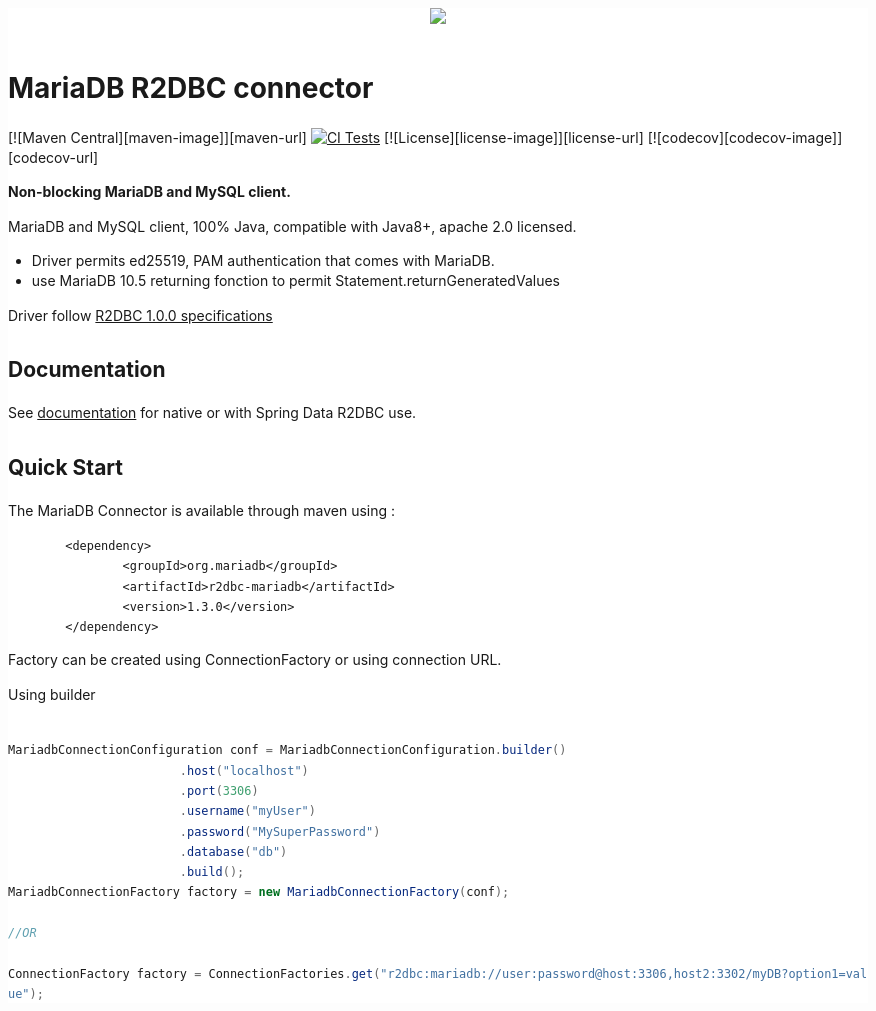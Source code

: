 <p align="center">
	<a href="http://mariadb.com/">
		<img src="https://mariadb.com/kb/static/images/logo-2018-black.png">
	</a>
</p>

# MariaDB R2DBC connector

[![Maven Central][maven-image]][maven-url]
[![CI Tests](https://github.com/mariadb-corporation/mariadb-connector-r2dbc/actions/workflows/ci.yml/badge.svg?branch=master)](https://github.com/mariadb-corporation/mariadb-connector-r2dbc/actions/workflows/ci.yml)
[![License][license-image]][license-url]
[![codecov][codecov-image]][codecov-url]

**Non-blocking MariaDB and MySQL client.**

MariaDB and MySQL client, 100% Java, compatible with Java8+, apache 2.0 licensed.

- Driver permits ed25519, PAM authentication that comes with MariaDB.
- use MariaDB 10.5 returning fonction to permit Statement.returnGeneratedValues

Driver follow [R2DBC 1.0.0 specifications](https://r2dbc.io/spec/1.0.0.RELEASE/spec/html/)

## Documentation

See [documentation](https://mariadb.com/docs/appdev/connector-r2dbc/) for native or with Spring Data R2DBC use.

## Quick Start

The MariaDB Connector is available through maven using :

```
		<dependency>
				<groupId>org.mariadb</groupId>
				<artifactId>r2dbc-mariadb</artifactId>
				<version>1.3.0</version>
		</dependency>
```

Factory can be created using ConnectionFactory or using connection URL.

Using builder

```java

MariadbConnectionConfiguration conf = MariadbConnectionConfiguration.builder()
						.host("localhost")
						.port(3306)
						.username("myUser")
						.password("MySuperPassword")
						.database("db")
						.build();
MariadbConnectionFactory factory = new MariadbConnectionFactory(conf);

//OR

ConnectionFactory factory = ConnectionFactories.get("r2dbc:mariadb://user:password@host:3306,host2:3302/myDB?option1=value");
```
